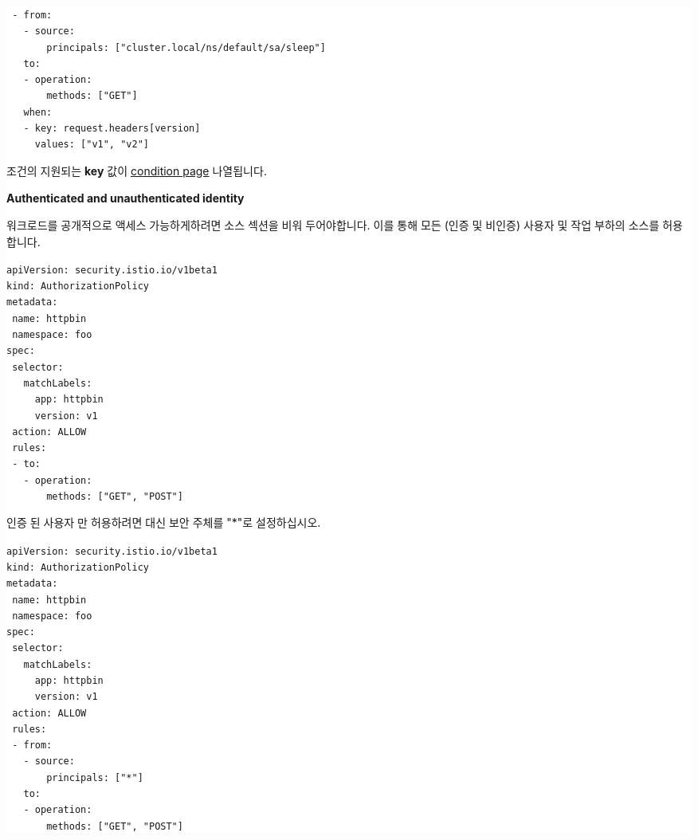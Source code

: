```text
 - from:
   - source:
       principals: ["cluster.local/ns/default/sa/sleep"]
   to:
   - operation:
       methods: ["GET"]
   when:
   - key: request.headers[version]
     values: ["v1", "v2"]
```

조건의 지원되는 **key** 값이 [condition page](https://istio.io/docs/reference/config/security/conditions/) 나열됩니다.

**Authenticated and unauthenticated identity**

워크로드를 공개적으로 액세스 가능하게하려면 소스 섹션을 비워 두어야합니다. 이를 통해 모든 \(인증 및 비인증\) 사용자 및 작업 부하의 소스를 허용합니다.

```text
apiVersion: security.istio.io/v1beta1
kind: AuthorizationPolicy
metadata:
 name: httpbin
 namespace: foo
spec:
 selector:
   matchLabels:
     app: httpbin
     version: v1
 action: ALLOW
 rules:
 - to:
   - operation:
       methods: ["GET", "POST"]
```

인증 된 사용자 만 허용하려면 대신 보안 주체를 "\*"로 설정하십시오.

```text
apiVersion: security.istio.io/v1beta1
kind: AuthorizationPolicy
metadata:
 name: httpbin
 namespace: foo
spec:
 selector:
   matchLabels:
     app: httpbin
     version: v1
 action: ALLOW
 rules:
 - from:
   - source:
       principals: ["*"]
   to:
   - operation:
       methods: ["GET", "POST"]
```
